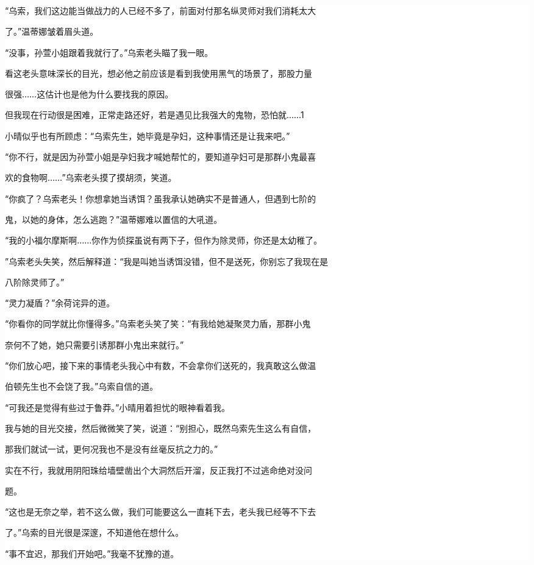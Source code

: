 “乌索，我们这边能当做战力的人已经不多了，前面对付那名纵灵师对我们消耗太大

了。”温蒂娜皱着眉头道。



“没事，孙萱小姐跟着我就行了。”乌索老头瞄了我一眼。



看这老头意味深长的目光，想必他之前应该是看到我使用黑气的场景了，那股力量

很强……这估计也是他为什么要找我的原因。



但我现在行动很是困难，正常走路还好，若是遇见比我强大的鬼物，恐怕就……1



小晴似乎也有所顾虑：“乌索先生，她毕竟是孕妇，这种事情还是让我来吧。”

“你不行，就是因为孙萱小姐是孕妇我才喊她帮忙的，要知道孕妇可是那群小鬼最喜

欢的食物啊……”乌索老头摸了摸胡须，笑道。



“你疯了？乌索老头！你想拿她当诱饵？虽我承认她确实不是普通人，但遇到七阶的

鬼，以她的身体，怎么逃跑？”温蒂娜难以置信的大吼道。

“我的小福尔摩斯啊……你作为侦探虽说有两下子，但作为除灵师，你还是太幼稚了。

”乌索老头失笑，然后解释道：“我是叫她当诱饵没错，但不是送死，你别忘了我现在是

八阶除灵师了。”

“灵力凝盾？”余荷诧异的道。

“你看你的同学就比你懂得多。”乌索老头笑了笑：“有我给她凝聚灵力盾，那群小鬼

奈何不了她，她只需要引诱那群小鬼出来就行。”



“你们放心吧，接下来的事情老头我心中有数，不会拿你们送死的，我真敢这么做温

伯顿先生也不会饶了我。”乌索自信的道。

“可我还是觉得有些过于鲁莽。”小晴用着担忧的眼神看着我。



我与她的目光交接，然后微微笑了笑，说道：“别担心，既然乌索先生这么有自信，

那我们就试一试，更何况我也不是没有丝毫反抗之力的。”



实在不行，我就用阴阳珠给墙壁凿出个大洞然后开溜，反正我打不过逃命绝对没问

题。



“这也是无奈之举，若不这么做，我们可能要这么一直耗下去，老头我已经等不下去

了。”乌索的目光很是深邃，不知道他在想什么。

“事不宜迟，那我们开始吧。”我毫不犹豫的道。
